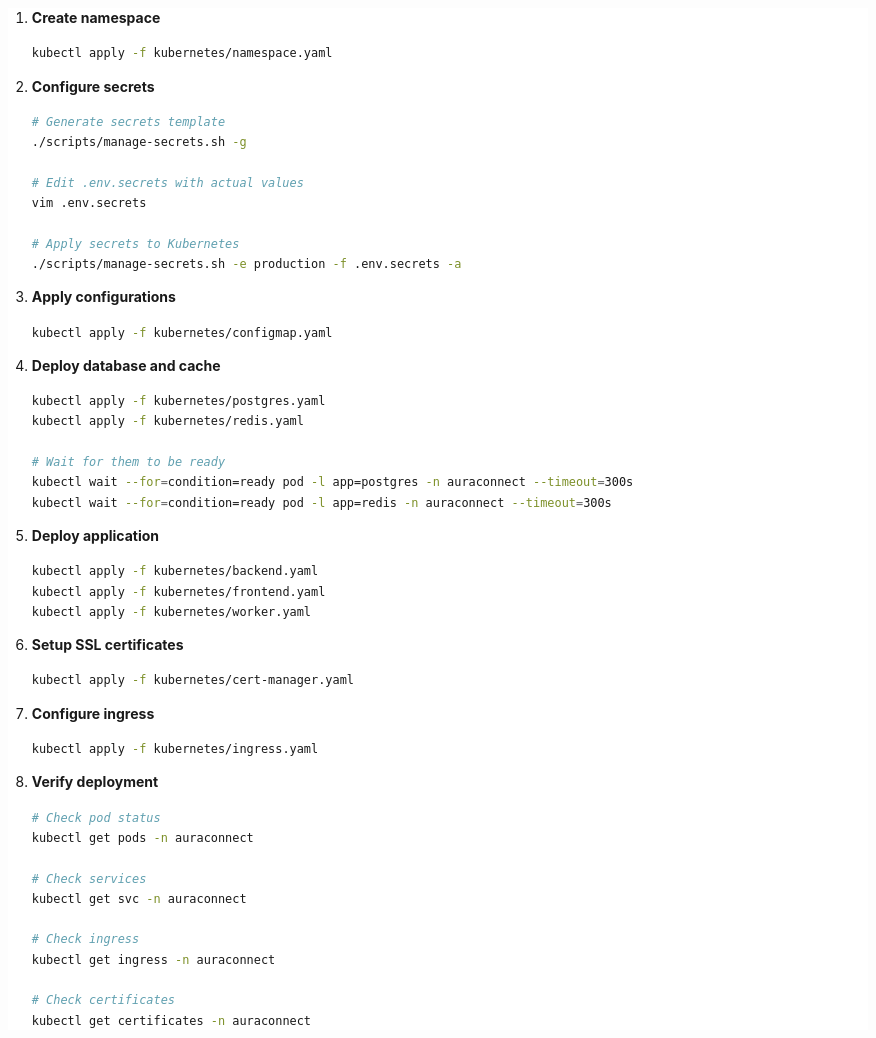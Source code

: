 1. **Create namespace**
   ```bash
   kubectl apply -f kubernetes/namespace.yaml
   ```

2. **Configure secrets**
   ```bash
   # Generate secrets template
   ./scripts/manage-secrets.sh -g
   
   # Edit .env.secrets with actual values
   vim .env.secrets
   
   # Apply secrets to Kubernetes
   ./scripts/manage-secrets.sh -e production -f .env.secrets -a
   ```

3. **Apply configurations**
   ```bash
   kubectl apply -f kubernetes/configmap.yaml
   ```

4. **Deploy database and cache**
   ```bash
   kubectl apply -f kubernetes/postgres.yaml
   kubectl apply -f kubernetes/redis.yaml
   
   # Wait for them to be ready
   kubectl wait --for=condition=ready pod -l app=postgres -n auraconnect --timeout=300s
   kubectl wait --for=condition=ready pod -l app=redis -n auraconnect --timeout=300s
   ```

5. **Deploy application**
   ```bash
   kubectl apply -f kubernetes/backend.yaml
   kubectl apply -f kubernetes/frontend.yaml
   kubectl apply -f kubernetes/worker.yaml
   ```

6. **Setup SSL certificates**
   ```bash
   kubectl apply -f kubernetes/cert-manager.yaml
   ```

7. **Configure ingress**
   ```bash
   kubectl apply -f kubernetes/ingress.yaml
   ```

8. **Verify deployment**
   ```bash
   # Check pod status
   kubectl get pods -n auraconnect
   
   # Check services
   kubectl get svc -n auraconnect
   
   # Check ingress
   kubectl get ingress -n auraconnect
   
   # Check certificates
   kubectl get certificates -n auraconnect
   ```
